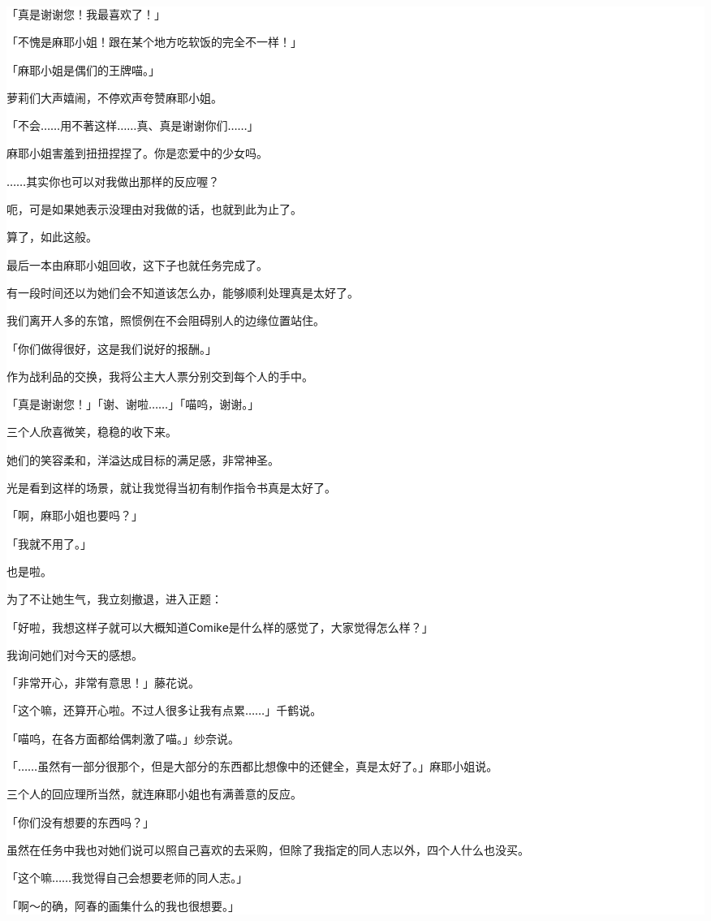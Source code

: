 「真是谢谢您！我最喜欢了！」

「不愧是麻耶小姐！跟在某个地方吃软饭的完全不一样！」

「麻耶小姐是偶们的王牌喵。」

萝莉们大声嬉闹，不停欢声夸赞麻耶小姐。

「不会……用不著这样……真、真是谢谢你们……」

麻耶小姐害羞到扭扭捏捏了。你是恋爱中的少女吗。

……其实你也可以对我做出那样的反应喔？

呃，可是如果她表示没理由对我做的话，也就到此为止了。

算了，如此这般。

最后一本由麻耶小姐回收，这下子也就任务完成了。

有一段时间还以为她们会不知道该怎么办，能够顺利处理真是太好了。

我们离开人多的东馆，照惯例在不会阻碍别人的边缘位置站住。

「你们做得很好，这是我们说好的报酬。」

作为战利品的交换，我将公主大人票分别交到每个人的手中。

「真是谢谢您！」「谢、谢啦……」「喵呜，谢谢。」

三个人欣喜微笑，稳稳的收下来。

她们的笑容柔和，洋溢达成目标的满足感，非常神圣。

光是看到这样的场景，就让我觉得当初有制作指令书真是太好了。

「啊，麻耶小姐也要吗？」

「我就不用了。」

也是啦。

为了不让她生气，我立刻撤退，进入正题：

「好啦，我想这样子就可以大概知道Comike是什么样的感觉了，大家觉得怎么样？」

我询问她们对今天的感想。

「非常开心，非常有意思！」藤花说。

「这个嘛，还算开心啦。不过人很多让我有点累……」千鹤说。

「喵呜，在各方面都给偶刺激了喵。」纱奈说。

「……虽然有一部分很那个，但是大部分的东西都比想像中的还健全，真是太好了。」麻耶小姐说。

三个人的回应理所当然，就连麻耶小姐也有满善意的反应。

「你们没有想要的东西吗？」

虽然在任务中我也对她们说可以照自己喜欢的去采购，但除了我指定的同人志以外，四个人什么也没买。

「这个嘛……我觉得自己会想要老师的同人志。」

「啊～的确，阿春的画集什么的我也很想要。」
